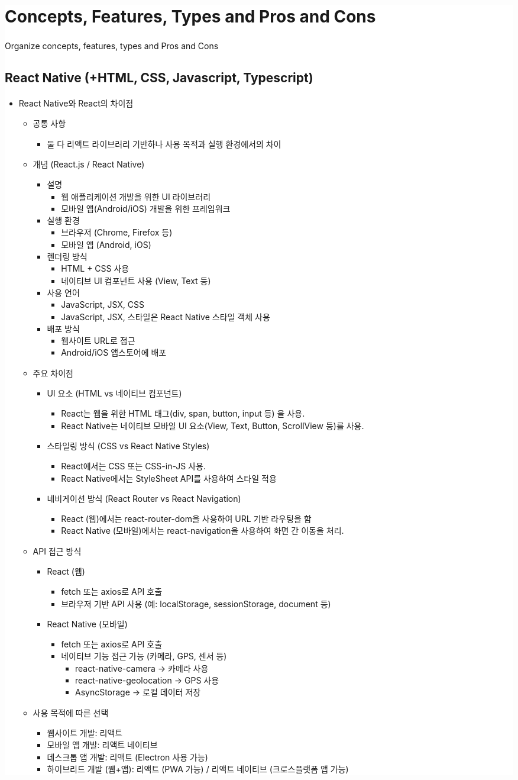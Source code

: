 # Concepts, Features, Types and Pros and Cons

Organize concepts, features, types and Pros and Cons

## React Native (+HTML, CSS, Javascript, Typescript)

- React Native와 React의 차이점
  - 공통 사항
    - 둘 다 리액트 라이브러리 기반하나 사용 목적과 실행 환경에서의 차이

  - 개념 (React.js / React Native)
    - 설명
      - 웹 애플리케이션 개발을 위한 UI 라이브러리
      - 모바일 앱(Android/iOS) 개발을 위한 프레임워크
    - 실행 환경
      - 브라우저 (Chrome, Firefox 등)
      - 모바일 앱 (Android, iOS)
    - 렌더링 방식
      - HTML + CSS 사용
      - 네이티브 UI 컴포넌트 사용 (View, Text 등)
    - 사용 언어
      - JavaScript, JSX, CSS
      - JavaScript, JSX, 스타일은 React Native 스타일 객체 사용
    - 배포 방식
      - 웹사이트 URL로 접근
      - Android/iOS 앱스토어에 배포

  - 주요 차이점
    - UI 요소 (HTML vs 네이티브 컴포넌트)
      - React는 웹을 위한 HTML 태그(div, span, button, input 등) 을 사용.
      - React Native는 네이티브 모바일 UI 요소(View, Text, Button, ScrollView 등)를 사용.

    - 스타일링 방식 (CSS vs React Native Styles)
      - React에서는 CSS 또는 CSS-in-JS 사용.
      - React Native에서는 StyleSheet API를 사용하여 스타일 적용

    - 네비게이션 방식 (React Router vs React Navigation)
      - React (웹)에서는 react-router-dom을 사용하여 URL 기반 라우팅을 함
      - React Native (모바일)에서는 react-navigation을 사용하여 화면 간 이동을 처리.

  - API 접근 방식
    - React (웹)
      - fetch 또는 axios로 API 호출
      - 브라우저 기반 API 사용 (예: localStorage, sessionStorage, document 등)

    - React Native (모바일)
	    - fetch 또는 axios로 API 호출
      - 네이티브 기능 접근 가능 (카메라, GPS, 센서 등)
        - react-native-camera → 카메라 사용
        - react-native-geolocation → GPS 사용
        - AsyncStorage → 로컬 데이터 저장

  - 사용 목적에 따른 선택
    - 웹사이트 개발: 리액트
    - 모바일 앱 개발: 리액트 네이티브
    - 데스크톱 앱 개발: 리액트 (Electron 사용 가능)
    - 하이브리드 개발 (웹+앱): 리액트 (PWA 가능) / 리액트 네이티브 (크로스플랫폼 앱 가능)

